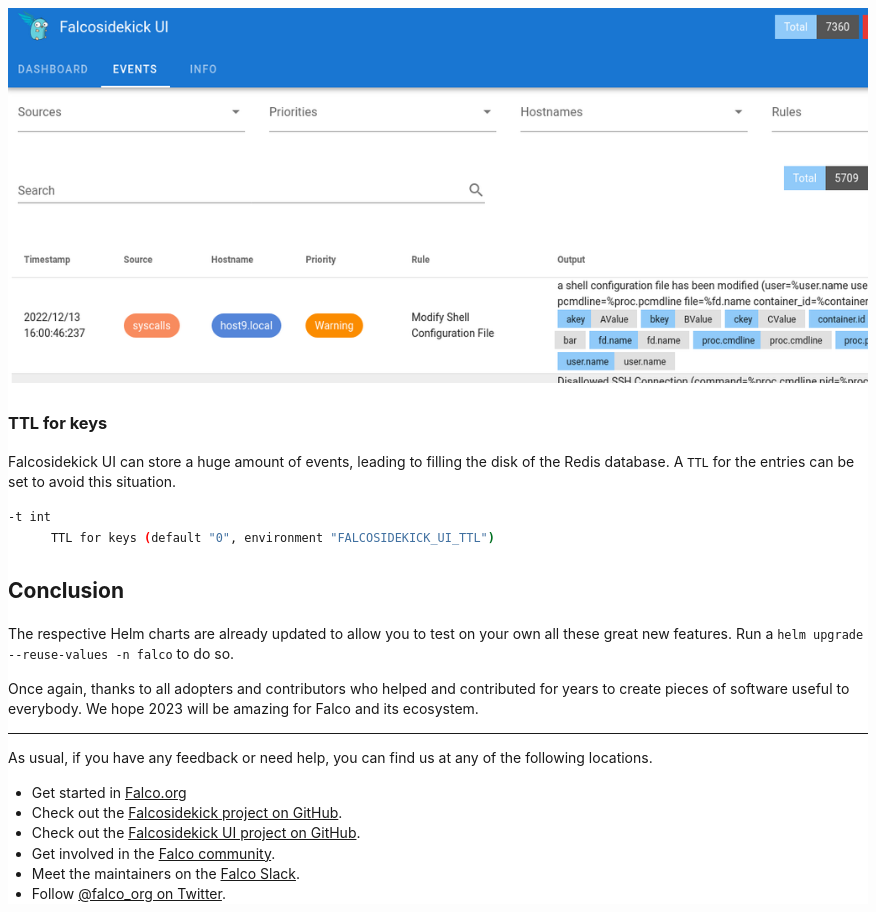 ![](images/falcosidekick-ui-hostnames.png)

### TTL for keys

Falcosidekick UI can store a huge amount of events, leading to filling the disk of the Redis database. A `TTL` for the entries can be set to avoid this situation.

```bash
-t int
      TTL for keys (default "0", environment "FALCOSIDEKICK_UI_TTL")
```

## Conclusion

The respective Helm charts are already updated to allow you to test on your own all these great new features. Run a `helm upgrade --reuse-values -n falco` to do so.

Once again, thanks to all adopters and contributors who helped and contributed for years to create pieces of software useful to everybody. We hope 2023 will be amazing for Falco and its ecosystem.

---
As usual, if you have any feedback or need help, you can find us at any of the following locations.

* Get started in [Falco.org](http://falco.org/)
* Check out the [Falcosidekick project on GitHub](https://github.com/falcosecurity/falcosidekick).
* Check out the [Falcosidekick UI project on GitHub](https://github.com/falcosecurity/falcosidekick-ui).
* Get involved in the [Falco community](https://falco.org/community/).
* Meet the maintainers on the [Falco Slack](https://kubernetes.slack.com/?redir=%2Farchives%2FCMWH3EH32).
* Follow [@falco_org on Twitter](https://twitter.com/falco_org).

